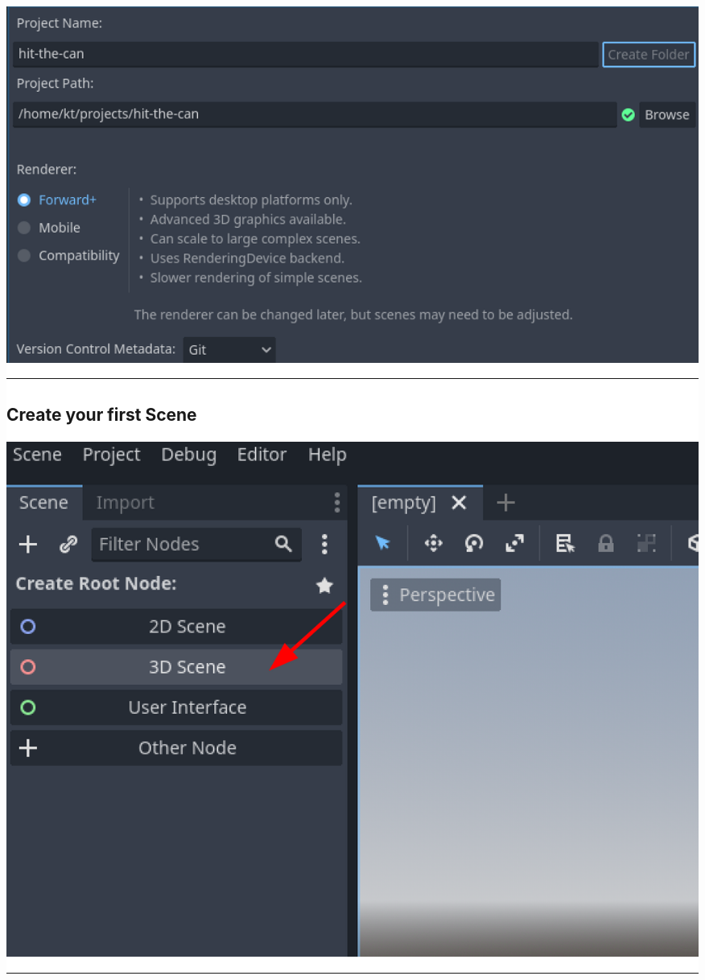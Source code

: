![Create a project](create_project.png)

---

## Create your first Scene

![img.png](create_first_scene.png)

---